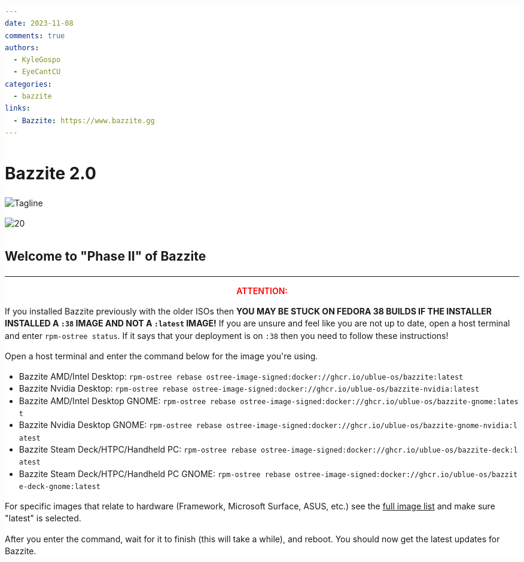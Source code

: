 ```yaml
---
date: 2023-11-08
comments: true
authors: 
  - KyleGospo
  - EyeCantCU
categories:
  - bazzite
links: 
  - Bazzite: https://www.bazzite.gg
---
```


# Bazzite 2.0

![Tagline](https://github.com/ublue-os/website/assets/121328689/35466b14-9c11-4e04-8584-ce4cc3d7d93d)

![20](https://github.com/ublue-os/website/assets/121328689/8a706c0d-802d-4a39-bed8-74ac2a52f4bf)

## Welcome to "Phase II" of Bazzite

<hr>

<p style="text-align: center; font-weight: 600; color: red">ATTENTION:</p>

If you installed Bazzite previously with the older ISOs then **YOU MAY BE STUCK ON FEDORA 38 BUILDS IF THE INSTALLER INSTALLED A `:38` IMAGE AND NOT A `:latest` IMAGE!**  If you are unsure and feel like you are not up to date, open a host terminal and enter `rpm-ostree status`.  If it says that your deployment is on `:38` then you need to follow these instructions!

Open a host terminal and enter the command below for the image you're using.

- Bazzite AMD/Intel Desktop: `rpm-ostree rebase ostree-image-signed:docker://ghcr.io/ublue-os/bazzite:latest`  
- Bazzite Nvidia Desktop: `rpm-ostree rebase ostree-image-signed:docker://ghcr.io/ublue-os/bazzite-nvidia:latest`  
- Bazzite AMD/Intel Desktop GNOME: `rpm-ostree rebase ostree-image-signed:docker://ghcr.io/ublue-os/bazzite-gnome:latest`
- Bazzite Nvidia Desktop GNOME: `rpm-ostree rebase ostree-image-signed:docker://ghcr.io/ublue-os/bazzite-gnome-nvidia:latest`
- Bazzite Steam Deck/HTPC/Handheld PC: `rpm-ostree rebase ostree-image-signed:docker://ghcr.io/ublue-os/bazzite-deck:latest`
- Bazzite Steam Deck/HTPC/Handheld PC GNOME: `rpm-ostree rebase ostree-image-signed:docker://ghcr.io/ublue-os/bazzite-deck-gnome:latest`

For specific images that relate to hardware (Framework, Microsoft Surface, ASUS, etc.) see the [full image list](/images/#latest) and make sure "latest" is selected.

After you enter the command, wait for it to finish (this will take a while), and reboot.  You should now get the latest updates for Bazzite.  
